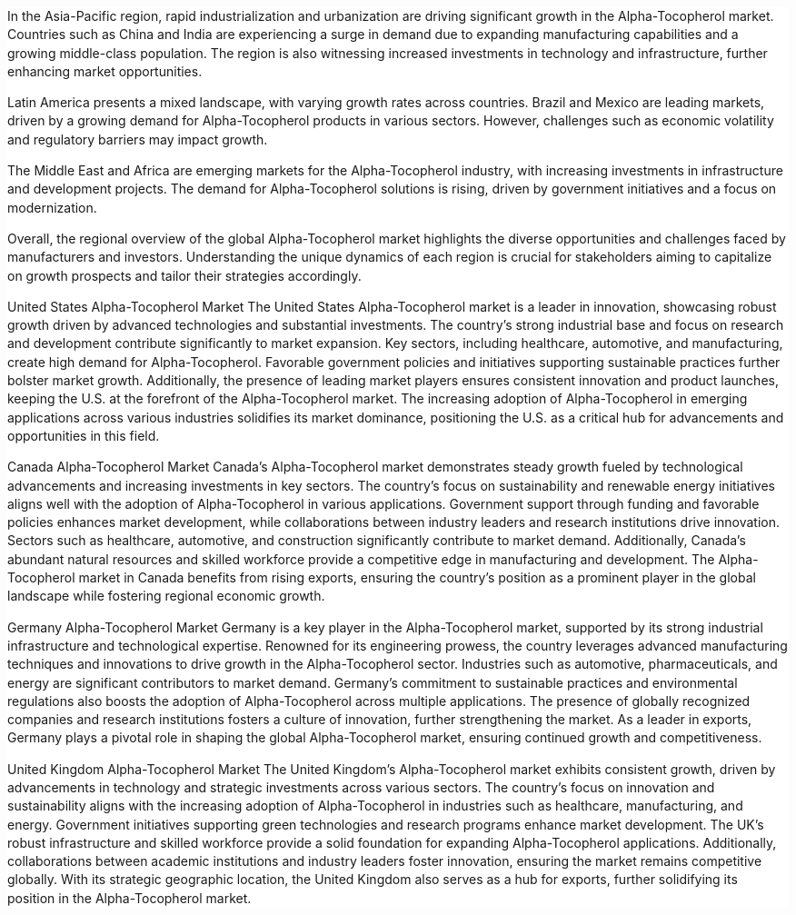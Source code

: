 In the Asia-Pacific region, rapid industrialization and urbanization are driving significant growth in the Alpha-Tocopherol market. Countries such as China and India are experiencing a surge in demand due to expanding manufacturing capabilities and a growing middle-class population. The region is also witnessing increased investments in technology and infrastructure, further enhancing market opportunities.

Latin America presents a mixed landscape, with varying growth rates across countries. Brazil and Mexico are leading markets, driven by a growing demand for Alpha-Tocopherol products in various sectors. However, challenges such as economic volatility and regulatory barriers may impact growth.

The Middle East and Africa are emerging markets for the Alpha-Tocopherol industry, with increasing investments in infrastructure and development projects. The demand for Alpha-Tocopherol solutions is rising, driven by government initiatives and a focus on modernization.

Overall, the regional overview of the global Alpha-Tocopherol market highlights the diverse opportunities and challenges faced by manufacturers and investors. Understanding the unique dynamics of each region is crucial for stakeholders aiming to capitalize on growth prospects and tailor their strategies accordingly.

United States Alpha-Tocopherol Market
The United States Alpha-Tocopherol market is a leader in innovation, showcasing robust growth driven by advanced technologies and substantial investments. The country’s strong industrial base and focus on research and development contribute significantly to market expansion. Key sectors, including healthcare, automotive, and manufacturing, create high demand for Alpha-Tocopherol. Favorable government policies and initiatives supporting sustainable practices further bolster market growth. Additionally, the presence of leading market players ensures consistent innovation and product launches, keeping the U.S. at the forefront of the Alpha-Tocopherol market. The increasing adoption of Alpha-Tocopherol in emerging applications across various industries solidifies its market dominance, positioning the U.S. as a critical hub for advancements and opportunities in this field.

Canada Alpha-Tocopherol Market
Canada’s Alpha-Tocopherol market demonstrates steady growth fueled by technological advancements and increasing investments in key sectors. The country’s focus on sustainability and renewable energy initiatives aligns well with the adoption of Alpha-Tocopherol in various applications. Government support through funding and favorable policies enhances market development, while collaborations between industry leaders and research institutions drive innovation. Sectors such as healthcare, automotive, and construction significantly contribute to market demand. Additionally, Canada’s abundant natural resources and skilled workforce provide a competitive edge in manufacturing and development. The Alpha-Tocopherol market in Canada benefits from rising exports, ensuring the country’s position as a prominent player in the global landscape while fostering regional economic growth.

Germany Alpha-Tocopherol Market
Germany is a key player in the Alpha-Tocopherol market, supported by its strong industrial infrastructure and technological expertise. Renowned for its engineering prowess, the country leverages advanced manufacturing techniques and innovations to drive growth in the Alpha-Tocopherol sector. Industries such as automotive, pharmaceuticals, and energy are significant contributors to market demand. Germany’s commitment to sustainable practices and environmental regulations also boosts the adoption of Alpha-Tocopherol across multiple applications. The presence of globally recognized companies and research institutions fosters a culture of innovation, further strengthening the market. As a leader in exports, Germany plays a pivotal role in shaping the global Alpha-Tocopherol market, ensuring continued growth and competitiveness.

United Kingdom Alpha-Tocopherol Market
The United Kingdom’s Alpha-Tocopherol market exhibits consistent growth, driven by advancements in technology and strategic investments across various sectors. The country’s focus on innovation and sustainability aligns with the increasing adoption of Alpha-Tocopherol in industries such as healthcare, manufacturing, and energy. Government initiatives supporting green technologies and research programs enhance market development. The UK’s robust infrastructure and skilled workforce provide a solid foundation for expanding Alpha-Tocopherol applications. Additionally, collaborations between academic institutions and industry leaders foster innovation, ensuring the market remains competitive globally. With its strategic geographic location, the United Kingdom also serves as a hub for exports, further solidifying its position in the Alpha-Tocopherol market.
